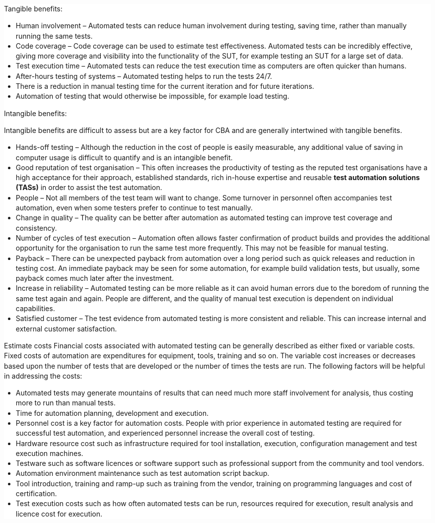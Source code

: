 Tangible benefits:

- Human involvement – Automated tests can reduce human involvement during testing, saving time, rather than manually running the same tests.
- Code coverage – Code coverage can be used to estimate test effectiveness. Automated tests can be incredibly effective, giving more coverage and visibility into the functionality of the SUT, for example testing an SUT for a large set of data.
- Test execution time – Automated tests can reduce the test execution time as computers are often quicker than humans.
- After-hours testing of systems – Automated testing helps to run the tests 24/7.
- There is a reduction in manual testing time for the current iteration and for future iterations.
- Automation of testing that would otherwise be impossible, for example load testing.

Intangible benefits:

Intangible benefits are difficult to assess but are a key factor for CBA and are generally intertwined with tangible benefits.

- Hands-off testing – Although the reduction in the cost of people is easily measurable, any additional value of saving in computer usage is difficult to quantify and is an intangible benefit.
- Good reputation of test organisation – This often increases the productivity of testing as the reputed test organisations have a high acceptance for their approach, established standards, rich in-house expertise and reusable **test automation solutions (TASs)** in order to assist the test automation.
- People – Not all members of the test team will want to change. Some turnover in personnel often accompanies test automation, even when some testers prefer to continue to test manually.
- Change in quality – The quality can be better after automation as automated testing can improve test coverage and consistency.
- Number of cycles of test execution – Automation often allows faster confirmation of product builds and provides the additional opportunity for the organisation to run the same test more frequently. This may not be feasible for manual testing.
- Payback – There can be unexpected payback from automation over a long period such as quick releases and reduction in testing cost. An immediate payback may be seen for some automation, for example build validation tests, but usually, some payback comes much later after the investment.
- Increase in reliability – Automated testing can be more reliable as it can avoid human errors due to the boredom of running the same test again and again. People are different, and the quality of manual test execution is dependent on individual capabilities.
- Satisfied customer – The test evidence from automated testing is more consistent and reliable. This can increase internal and external customer satisfaction.

Estimate costs Financial costs associated with automated testing can be generally described as either fixed or variable costs. Fixed costs of automation are expenditures for equipment, tools, training and so on. The variable cost increases or decreases based upon the number of tests that are developed or the number of times the tests are run. The following factors will be helpful in addressing the costs:

- Automated tests may generate mountains of results that can need much more staff involvement for analysis, thus costing more to run than manual tests.
- Time for automation planning, development and execution.
- Personnel cost is a key factor for automation costs. People with prior experience in automated testing are required for successful test automation, and experienced personnel increase the overall cost of testing.
- Hardware resource cost such as infrastructure required for tool installation, execution, configuration management and test execution machines.
- Testware such as software licences or software support such as professional support from the community and tool vendors.
- Automation environment maintenance such as test automation script backup.
- Tool introduction, training and ramp-up such as training from the vendor, training on programming languages and cost of certification.
- Test execution costs such as how often automated tests can be run, resources required for execution, result analysis and licence cost for execution.

